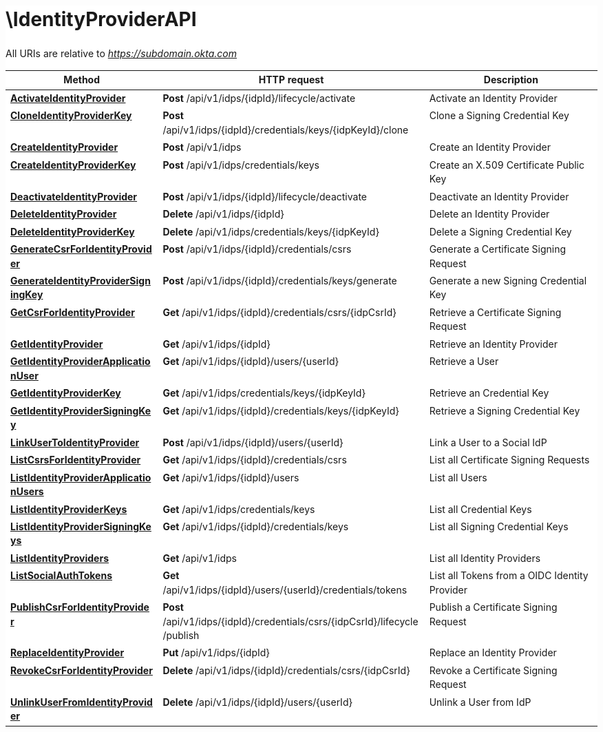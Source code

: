 # \IdentityProviderAPI

All URIs are relative to *https://subdomain.okta.com*

Method | HTTP request | Description
------------- | ------------- | -------------
[**ActivateIdentityProvider**](IdentityProviderAPI.md#ActivateIdentityProvider) | **Post** /api/v1/idps/{idpId}/lifecycle/activate | Activate an Identity Provider
[**CloneIdentityProviderKey**](IdentityProviderAPI.md#CloneIdentityProviderKey) | **Post** /api/v1/idps/{idpId}/credentials/keys/{idpKeyId}/clone | Clone a Signing Credential Key
[**CreateIdentityProvider**](IdentityProviderAPI.md#CreateIdentityProvider) | **Post** /api/v1/idps | Create an Identity Provider
[**CreateIdentityProviderKey**](IdentityProviderAPI.md#CreateIdentityProviderKey) | **Post** /api/v1/idps/credentials/keys | Create an X.509 Certificate Public Key
[**DeactivateIdentityProvider**](IdentityProviderAPI.md#DeactivateIdentityProvider) | **Post** /api/v1/idps/{idpId}/lifecycle/deactivate | Deactivate an Identity Provider
[**DeleteIdentityProvider**](IdentityProviderAPI.md#DeleteIdentityProvider) | **Delete** /api/v1/idps/{idpId} | Delete an Identity Provider
[**DeleteIdentityProviderKey**](IdentityProviderAPI.md#DeleteIdentityProviderKey) | **Delete** /api/v1/idps/credentials/keys/{idpKeyId} | Delete a Signing Credential Key
[**GenerateCsrForIdentityProvider**](IdentityProviderAPI.md#GenerateCsrForIdentityProvider) | **Post** /api/v1/idps/{idpId}/credentials/csrs | Generate a Certificate Signing Request
[**GenerateIdentityProviderSigningKey**](IdentityProviderAPI.md#GenerateIdentityProviderSigningKey) | **Post** /api/v1/idps/{idpId}/credentials/keys/generate | Generate a new Signing Credential Key
[**GetCsrForIdentityProvider**](IdentityProviderAPI.md#GetCsrForIdentityProvider) | **Get** /api/v1/idps/{idpId}/credentials/csrs/{idpCsrId} | Retrieve a Certificate Signing Request
[**GetIdentityProvider**](IdentityProviderAPI.md#GetIdentityProvider) | **Get** /api/v1/idps/{idpId} | Retrieve an Identity Provider
[**GetIdentityProviderApplicationUser**](IdentityProviderAPI.md#GetIdentityProviderApplicationUser) | **Get** /api/v1/idps/{idpId}/users/{userId} | Retrieve a User
[**GetIdentityProviderKey**](IdentityProviderAPI.md#GetIdentityProviderKey) | **Get** /api/v1/idps/credentials/keys/{idpKeyId} | Retrieve an Credential Key
[**GetIdentityProviderSigningKey**](IdentityProviderAPI.md#GetIdentityProviderSigningKey) | **Get** /api/v1/idps/{idpId}/credentials/keys/{idpKeyId} | Retrieve a Signing Credential Key
[**LinkUserToIdentityProvider**](IdentityProviderAPI.md#LinkUserToIdentityProvider) | **Post** /api/v1/idps/{idpId}/users/{userId} | Link a User to a Social IdP
[**ListCsrsForIdentityProvider**](IdentityProviderAPI.md#ListCsrsForIdentityProvider) | **Get** /api/v1/idps/{idpId}/credentials/csrs | List all Certificate Signing Requests
[**ListIdentityProviderApplicationUsers**](IdentityProviderAPI.md#ListIdentityProviderApplicationUsers) | **Get** /api/v1/idps/{idpId}/users | List all Users
[**ListIdentityProviderKeys**](IdentityProviderAPI.md#ListIdentityProviderKeys) | **Get** /api/v1/idps/credentials/keys | List all Credential Keys
[**ListIdentityProviderSigningKeys**](IdentityProviderAPI.md#ListIdentityProviderSigningKeys) | **Get** /api/v1/idps/{idpId}/credentials/keys | List all Signing Credential Keys
[**ListIdentityProviders**](IdentityProviderAPI.md#ListIdentityProviders) | **Get** /api/v1/idps | List all Identity Providers
[**ListSocialAuthTokens**](IdentityProviderAPI.md#ListSocialAuthTokens) | **Get** /api/v1/idps/{idpId}/users/{userId}/credentials/tokens | List all Tokens from a OIDC Identity Provider
[**PublishCsrForIdentityProvider**](IdentityProviderAPI.md#PublishCsrForIdentityProvider) | **Post** /api/v1/idps/{idpId}/credentials/csrs/{idpCsrId}/lifecycle/publish | Publish a Certificate Signing Request
[**ReplaceIdentityProvider**](IdentityProviderAPI.md#ReplaceIdentityProvider) | **Put** /api/v1/idps/{idpId} | Replace an Identity Provider
[**RevokeCsrForIdentityProvider**](IdentityProviderAPI.md#RevokeCsrForIdentityProvider) | **Delete** /api/v1/idps/{idpId}/credentials/csrs/{idpCsrId} | Revoke a Certificate Signing Request
[**UnlinkUserFromIdentityProvider**](IdentityProviderAPI.md#UnlinkUserFromIdentityProvider) | **Delete** /api/v1/idps/{idpId}/users/{userId} | Unlink a User from IdP
